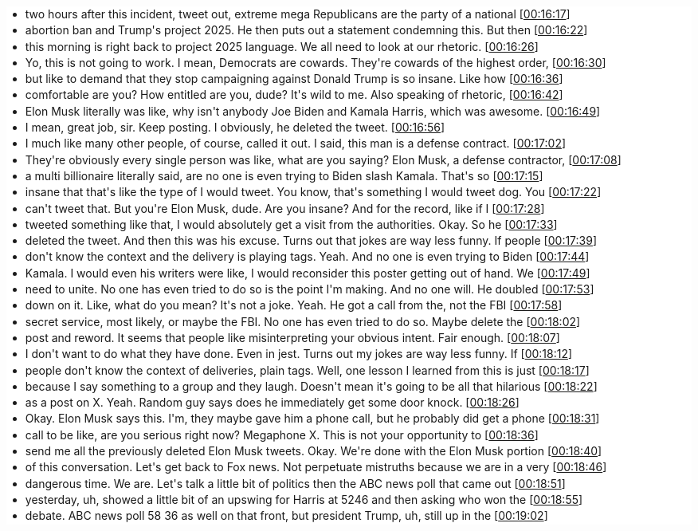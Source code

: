 *  two hours after this incident, tweet out, extreme mega Republicans are the party of a national [[00:16:17](https://www.youtube.com/watch?v=w9sQPqAw4Lw&t=977.36s)]
*  abortion ban and Trump's project 2025. He then puts out a statement condemning this. But then [[00:16:22](https://www.youtube.com/watch?v=w9sQPqAw4Lw&t=982.0s)]
*  this morning is right back to project 2025 language. We all need to look at our rhetoric. [[00:16:26](https://www.youtube.com/watch?v=w9sQPqAw4Lw&t=986.5600000000001s)]
*  Yo, this is not going to work. I mean, Democrats are cowards. They're cowards of the highest order, [[00:16:30](https://www.youtube.com/watch?v=w9sQPqAw4Lw&t=990.88s)]
*  but like to demand that they stop campaigning against Donald Trump is so insane. Like how [[00:16:36](https://www.youtube.com/watch?v=w9sQPqAw4Lw&t=996.16s)]
*  comfortable are you? How entitled are you, dude? It's wild to me. Also speaking of rhetoric, [[00:16:42](https://www.youtube.com/watch?v=w9sQPqAw4Lw&t=1002.0s)]
*  Elon Musk literally was like, why isn't anybody Joe Biden and Kamala Harris, which was awesome. [[00:16:49](https://www.youtube.com/watch?v=w9sQPqAw4Lw&t=1009.36s)]
*  I mean, great job, sir. Keep posting. I obviously, he deleted the tweet. [[00:16:56](https://www.youtube.com/watch?v=w9sQPqAw4Lw&t=1016.08s)]
*  I much like many other people, of course, called it out. I said, this man is a defense contract. [[00:17:02](https://www.youtube.com/watch?v=w9sQPqAw4Lw&t=1022.64s)]
*  They're obviously every single person was like, what are you saying? Elon Musk, a defense contractor, [[00:17:08](https://www.youtube.com/watch?v=w9sQPqAw4Lw&t=1028.72s)]
*  a multi billionaire literally said, are no one is even trying to Biden slash Kamala. That's so [[00:17:15](https://www.youtube.com/watch?v=w9sQPqAw4Lw&t=1035.52s)]
*  insane that that's like the type of I would tweet. You know, that's something I would tweet dog. You [[00:17:22](https://www.youtube.com/watch?v=w9sQPqAw4Lw&t=1042.8s)]
*  can't tweet that. But you're Elon Musk, dude. Are you insane? And for the record, like if I [[00:17:28](https://www.youtube.com/watch?v=w9sQPqAw4Lw&t=1048.24s)]
*  tweeted something like that, I would absolutely get a visit from the authorities. Okay. So he [[00:17:33](https://www.youtube.com/watch?v=w9sQPqAw4Lw&t=1053.44s)]
*  deleted the tweet. And then this was his excuse. Turns out that jokes are way less funny. If people [[00:17:39](https://www.youtube.com/watch?v=w9sQPqAw4Lw&t=1059.1200000000001s)]
*  don't know the context and the delivery is playing tags. Yeah. And no one is even trying to Biden [[00:17:44](https://www.youtube.com/watch?v=w9sQPqAw4Lw&t=1064.88s)]
*  Kamala. I would even his writers were like, I would reconsider this poster getting out of hand. We [[00:17:49](https://www.youtube.com/watch?v=w9sQPqAw4Lw&t=1069.2s)]
*  need to unite. No one has even tried to do so is the point I'm making. And no one will. He doubled [[00:17:53](https://www.youtube.com/watch?v=w9sQPqAw4Lw&t=1073.28s)]
*  down on it. Like, what do you mean? It's not a joke. Yeah. He got a call from the, not the FBI [[00:17:58](https://www.youtube.com/watch?v=w9sQPqAw4Lw&t=1078.3200000000002s)]
*  secret service, most likely, or maybe the FBI. No one has even tried to do so. Maybe delete the [[00:18:02](https://www.youtube.com/watch?v=w9sQPqAw4Lw&t=1082.8s)]
*  post and reword. It seems that people like misinterpreting your obvious intent. Fair enough. [[00:18:07](https://www.youtube.com/watch?v=w9sQPqAw4Lw&t=1087.84s)]
*  I don't want to do what they have done. Even in jest. Turns out my jokes are way less funny. If [[00:18:12](https://www.youtube.com/watch?v=w9sQPqAw4Lw&t=1092.1599999999999s)]
*  people don't know the context of deliveries, plain tags. Well, one lesson I learned from this is just [[00:18:17](https://www.youtube.com/watch?v=w9sQPqAw4Lw&t=1097.44s)]
*  because I say something to a group and they laugh. Doesn't mean it's going to be all that hilarious [[00:18:22](https://www.youtube.com/watch?v=w9sQPqAw4Lw&t=1102.0s)]
*  as a post on X. Yeah. Random guy says does he immediately get some door knock. [[00:18:26](https://www.youtube.com/watch?v=w9sQPqAw4Lw&t=1106.48s)]
*  Okay. Elon Musk says this. I'm, they maybe gave him a phone call, but he probably did get a phone [[00:18:31](https://www.youtube.com/watch?v=w9sQPqAw4Lw&t=1111.76s)]
*  call to be like, are you serious right now? Megaphone X. This is not your opportunity to [[00:18:36](https://www.youtube.com/watch?v=w9sQPqAw4Lw&t=1116.8s)]
*  send me all the previously deleted Elon Musk tweets. Okay. We're done with the Elon Musk portion [[00:18:40](https://www.youtube.com/watch?v=w9sQPqAw4Lw&t=1120.72s)]
*  of this conversation. Let's get back to Fox news. Not perpetuate mistruths because we are in a very [[00:18:46](https://www.youtube.com/watch?v=w9sQPqAw4Lw&t=1126.0800000000002s)]
*  dangerous time. We are. Let's talk a little bit of politics then the ABC news poll that came out [[00:18:51](https://www.youtube.com/watch?v=w9sQPqAw4Lw&t=1131.52s)]
*  yesterday, uh, showed a little bit of an upswing for Harris at 5246 and then asking who won the [[00:18:55](https://www.youtube.com/watch?v=w9sQPqAw4Lw&t=1135.92s)]
*  debate. ABC news poll 58 36 as well on that front, but president Trump, uh, still up in the [[00:19:02](https://www.youtube.com/watch?v=w9sQPqAw4Lw&t=1142.3200000000002s)]